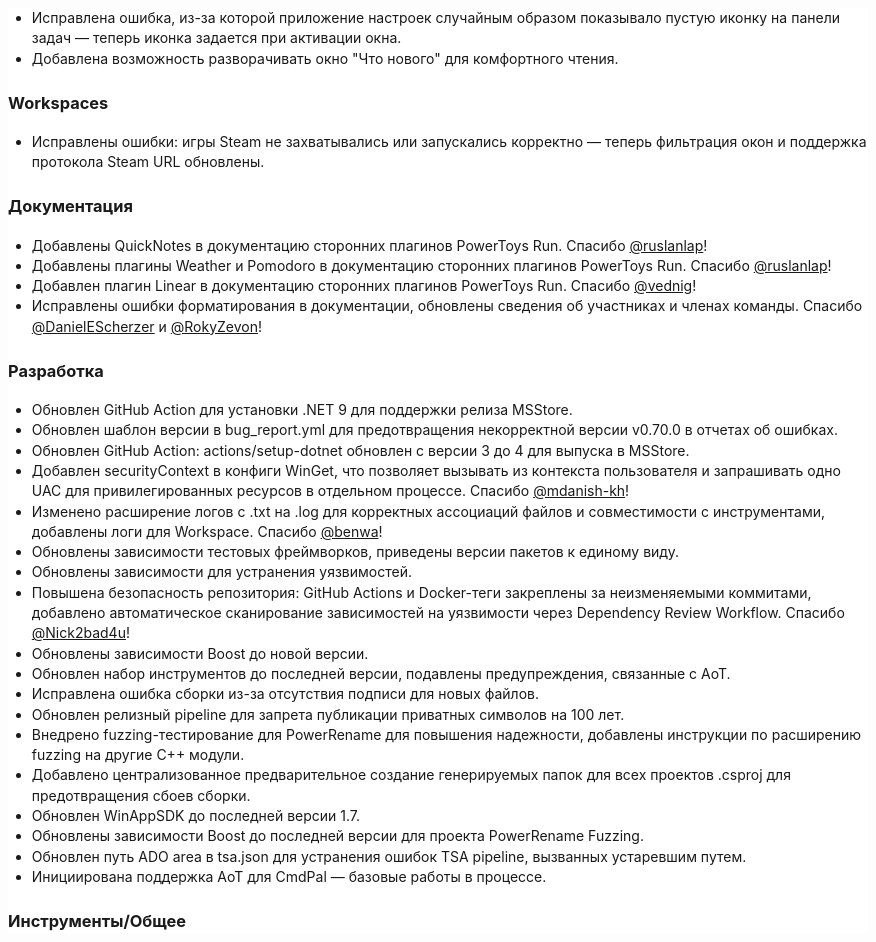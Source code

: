  - Исправлена ошибка, из-за которой приложение настроек случайным образом показывало пустую иконку на панели задач — теперь иконка задается при активации окна.
 - Добавлена возможность разворачивать окно "Что нового" для комфортного чтения.

### Workspaces

 - Исправлены ошибки: игры Steam не захватывались или запускались корректно — теперь фильтрация окон и поддержка протокола Steam URL обновлены.

### Документация

 - Добавлены QuickNotes в документацию сторонних плагинов PowerToys Run. Спасибо [@ruslanlap](https://github.com/ruslanlap)!
 - Добавлены плагины Weather и Pomodoro в документацию сторонних плагинов PowerToys Run. Спасибо [@ruslanlap](https://github.com/ruslanlap)!
 - Добавлен плагин Linear в документацию сторонних плагинов PowerToys Run. Спасибо [@vednig](https://github.com/vednig)!
 - Исправлены ошибки форматирования в документации, обновлены сведения об участниках и членах команды. Спасибо [@DanielEScherzer](https://github.com/DanielEScherzer) и [@RokyZevon](https://github.com/RokyZevon)!

### Разработка

 - Обновлен GitHub Action для установки .NET 9 для поддержки релиза MSStore.
 - Обновлен шаблон версии в bug_report.yml для предотвращения некорректной версии v0.70.0 в отчетах об ошибках.
 - Обновлен GitHub Action: actions/setup-dotnet обновлен с версии 3 до 4 для выпуска в MSStore.
 - Добавлен securityContext в конфиги WinGet, что позволяет вызывать из контекста пользователя и запрашивать одно UAC для привилегированных ресурсов в отдельном процессе. Спасибо [@mdanish-kh](https://github.com/mdanish-kh)!
 - Изменено расширение логов с .txt на .log для корректных ассоциаций файлов и совместимости с инструментами, добавлены логи для Workspace. Спасибо [@benwa](https://github.com/benwa)!
 - Обновлены зависимости тестовых фреймворков, приведены версии пакетов к единому виду.
 - Обновлены зависимости для устранения уязвимостей.
 - Повышена безопасность репозитория: GitHub Actions и Docker-теги закреплены за неизменяемыми коммитами, добавлено автоматическое сканирование зависимостей на уязвимости через Dependency Review Workflow. Спасибо [@Nick2bad4u](https://github.com/Nick2bad4u)!
 - Обновлены зависимости Boost до новой версии.
 - Обновлен набор инструментов до последней версии, подавлены предупреждения, связанные с AoT.
 - Исправлена ошибка сборки из-за отсутствия подписи для новых файлов.
 - Обновлен релизный pipeline для запрета публикации приватных символов на 100 лет.
 - Внедрено fuzzing-тестирование для PowerRename для повышения надежности, добавлены инструкции по расширению fuzzing на другие C++ модули.
 - Добавлено централизованное предварительное создание генерируемых папок для всех проектов .csproj для предотвращения сбоев сборки.
 - Обновлен WinAppSDK до последней версии 1.7.
 - Обновлены зависимости Boost до последней версии для проекта PowerRename Fuzzing.
 - Обновлен путь ADO area в tsa.json для устранения ошибок TSA pipeline, вызванных устаревшим путем.
 - Инициирована поддержка AoT для CmdPal — базовые работы в процессе.

### Инструменты/Общее
